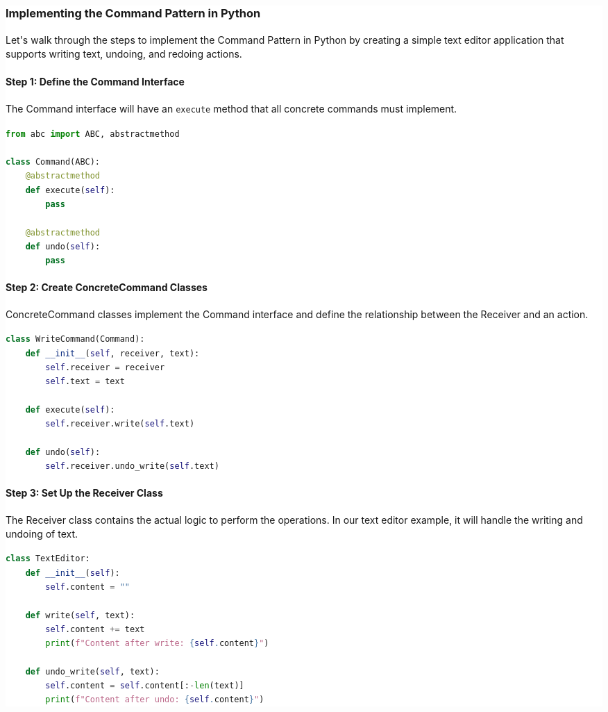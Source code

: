 ### Implementing the Command Pattern in Python

Let's walk through the steps to implement the Command Pattern in Python by creating a simple text editor application that supports writing text, undoing, and redoing actions.

#### Step 1: Define the Command Interface

The Command interface will have an `execute` method that all concrete commands must implement.

```python
from abc import ABC, abstractmethod

class Command(ABC):
    @abstractmethod
    def execute(self):
        pass

    @abstractmethod
    def undo(self):
        pass
```

#### Step 2: Create ConcreteCommand Classes

ConcreteCommand classes implement the Command interface and define the relationship between the Receiver and an action.

```python
class WriteCommand(Command):
    def __init__(self, receiver, text):
        self.receiver = receiver
        self.text = text

    def execute(self):
        self.receiver.write(self.text)

    def undo(self):
        self.receiver.undo_write(self.text)
```

#### Step 3: Set Up the Receiver Class

The Receiver class contains the actual logic to perform the operations. In our text editor example, it will handle the writing and undoing of text.

```python
class TextEditor:
    def __init__(self):
        self.content = ""

    def write(self, text):
        self.content += text
        print(f"Content after write: {self.content}")

    def undo_write(self, text):
        self.content = self.content[:-len(text)]
        print(f"Content after undo: {self.content}")
```

